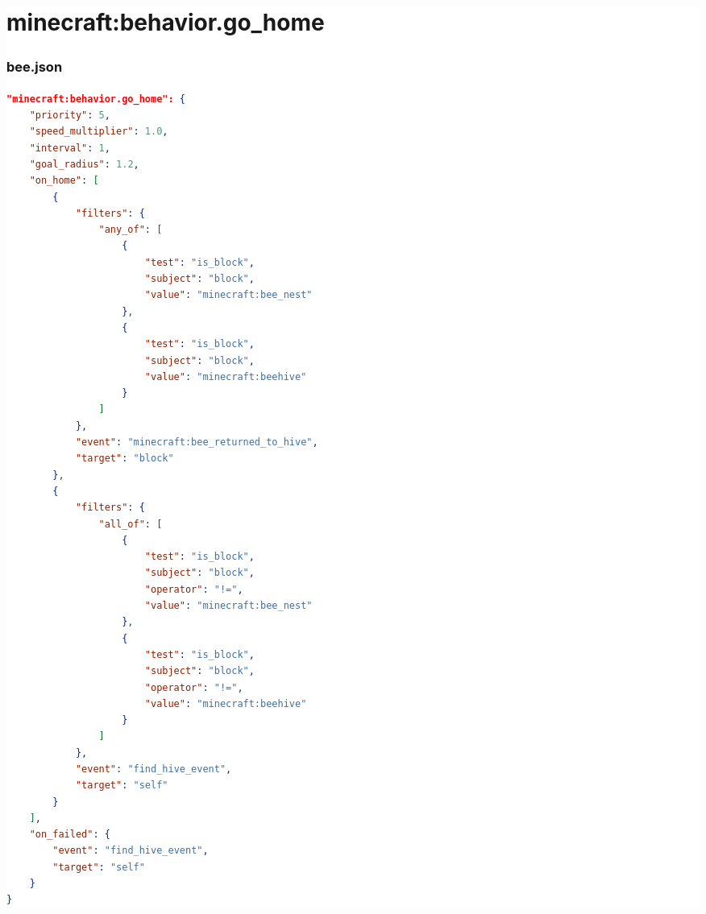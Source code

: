 # minecraft:behavior.go_home
### bee.json
```json
"minecraft:behavior.go_home": {
    "priority": 5,
    "speed_multiplier": 1.0,
    "interval": 1,
    "goal_radius": 1.2,
    "on_home": [
        {
            "filters": {
                "any_of": [
                    {
                        "test": "is_block",
                        "subject": "block",
                        "value": "minecraft:bee_nest"
                    },
                    {
                        "test": "is_block",
                        "subject": "block",
                        "value": "minecraft:beehive"
                    }
                ]
            },
            "event": "minecraft:bee_returned_to_hive",
            "target": "block"
        },
        {
            "filters": {
                "all_of": [
                    {
                        "test": "is_block",
                        "subject": "block",
                        "operator": "!=",
                        "value": "minecraft:bee_nest"
                    },
                    {
                        "test": "is_block",
                        "subject": "block",
                        "operator": "!=",
                        "value": "minecraft:beehive"
                    }
                ]
            },
            "event": "find_hive_event",
            "target": "self"
        }
    ],
    "on_failed": {
        "event": "find_hive_event",
        "target": "self"
    }
}
```
